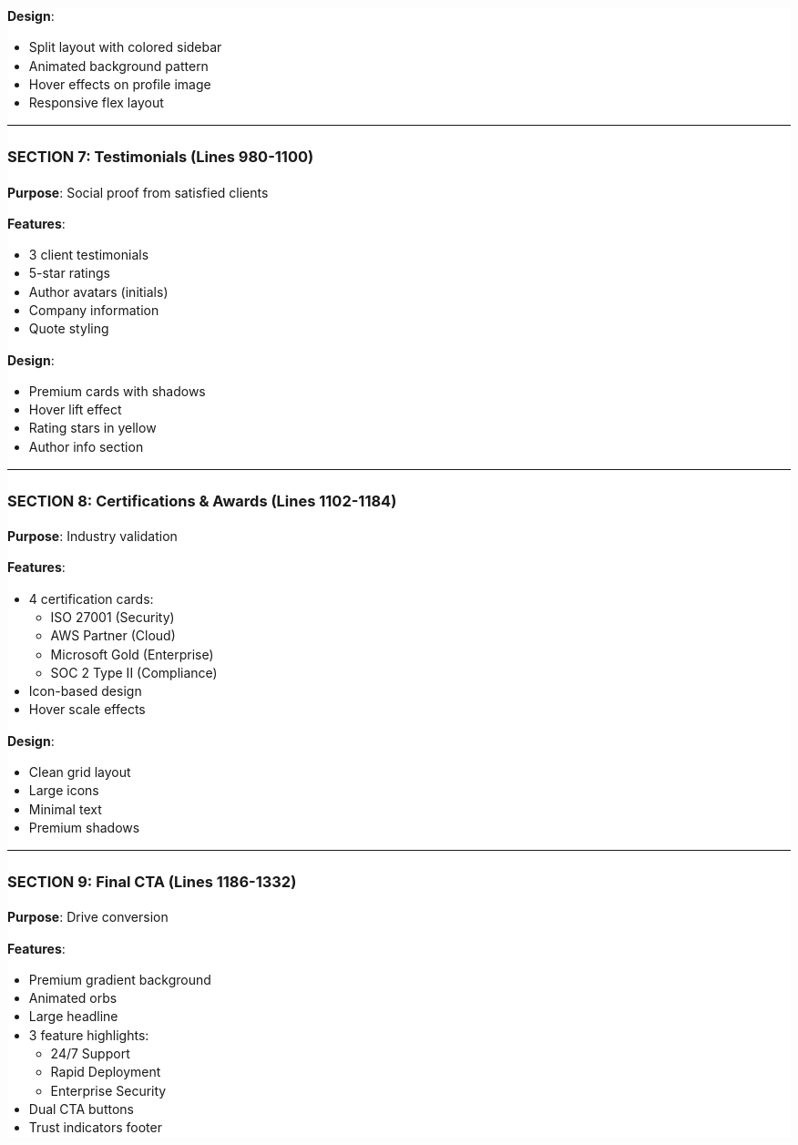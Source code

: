 **Design**:
- Split layout with colored sidebar
- Animated background pattern
- Hover effects on profile image
- Responsive flex layout

---

### SECTION 7: Testimonials (Lines 980-1100)
**Purpose**: Social proof from satisfied clients

**Features**:
- 3 client testimonials
- 5-star ratings
- Author avatars (initials)
- Company information
- Quote styling

**Design**:
- Premium cards with shadows
- Hover lift effect
- Rating stars in yellow
- Author info section

---

### SECTION 8: Certifications & Awards (Lines 1102-1184)
**Purpose**: Industry validation

**Features**:
- 4 certification cards:
  - ISO 27001 (Security)
  - AWS Partner (Cloud)
  - Microsoft Gold (Enterprise)
  - SOC 2 Type II (Compliance)
- Icon-based design
- Hover scale effects

**Design**:
- Clean grid layout
- Large icons
- Minimal text
- Premium shadows

---

### SECTION 9: Final CTA (Lines 1186-1332)
**Purpose**: Drive conversion

**Features**:
- Premium gradient background
- Animated orbs
- Large headline
- 3 feature highlights:
  - 24/7 Support
  - Rapid Deployment
  - Enterprise Security
- Dual CTA buttons
- Trust indicators footer
